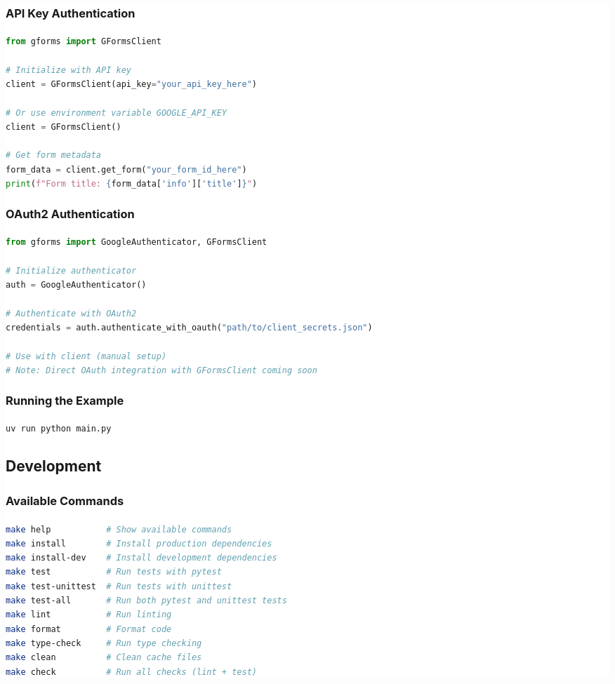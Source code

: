### API Key Authentication

```python
from gforms import GFormsClient

# Initialize with API key
client = GFormsClient(api_key="your_api_key_here")

# Or use environment variable GOOGLE_API_KEY
client = GFormsClient()

# Get form metadata
form_data = client.get_form("your_form_id_here")
print(f"Form title: {form_data['info']['title']}")
```

### OAuth2 Authentication

```python
from gforms import GoogleAuthenticator, GFormsClient

# Initialize authenticator
auth = GoogleAuthenticator()

# Authenticate with OAuth2
credentials = auth.authenticate_with_oauth("path/to/client_secrets.json")

# Use with client (manual setup)
# Note: Direct OAuth integration with GFormsClient coming soon
```

### Running the Example

```bash
uv run python main.py
```

## Development

### Available Commands

```bash
make help           # Show available commands
make install        # Install production dependencies
make install-dev    # Install development dependencies
make test           # Run tests with pytest
make test-unittest  # Run tests with unittest
make test-all       # Run both pytest and unittest tests
make lint           # Run linting
make format         # Format code
make type-check     # Run type checking
make clean          # Clean cache files
make check          # Run all checks (lint + test)
```
